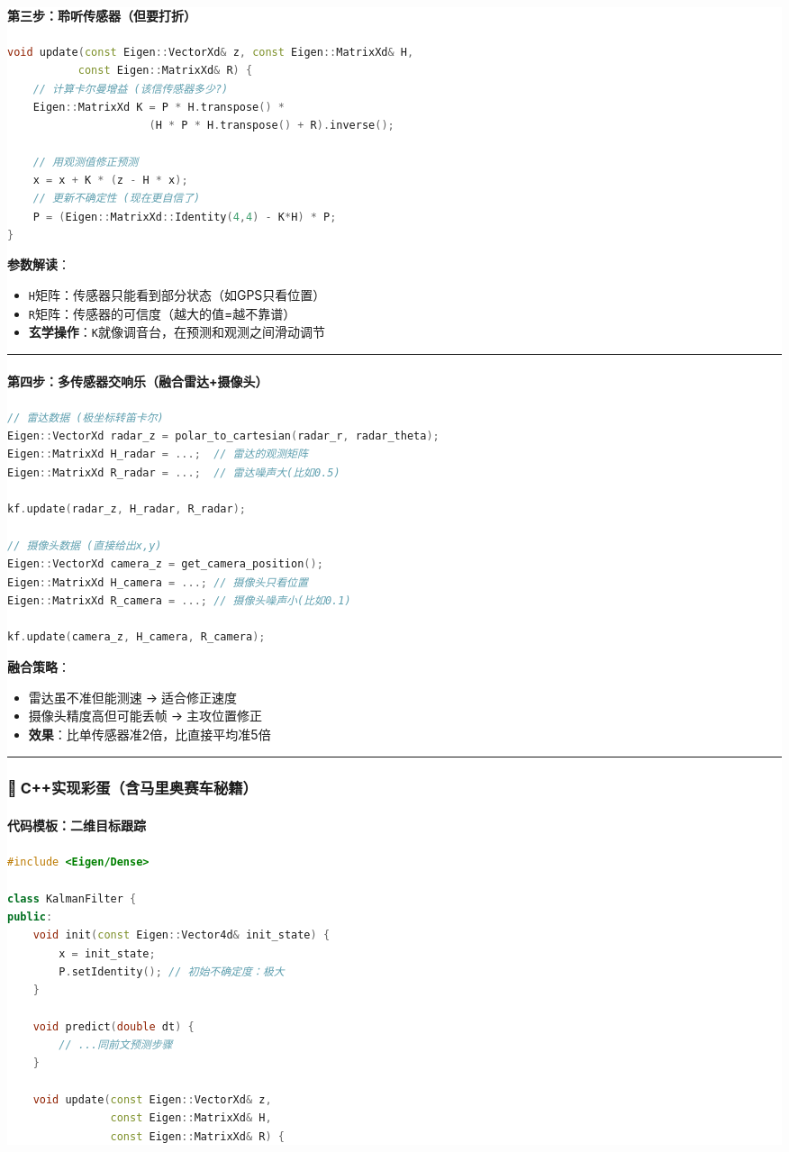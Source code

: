 
#### **第三步：聆听传感器（但要打折）**
```cpp
void update(const Eigen::VectorXd& z, const Eigen::MatrixXd& H, 
           const Eigen::MatrixXd& R) {
    // 计算卡尔曼增益 (该信传感器多少?)
    Eigen::MatrixXd K = P * H.transpose() * 
                      (H * P * H.transpose() + R).inverse();
  
    // 用观测值修正预测                    
    x = x + K * (z - H * x);
    // 更新不确定性 (现在更自信了)
    P = (Eigen::MatrixXd::Identity(4,4) - K*H) * P;
}
```
**参数解读**：
- `H`矩阵：传感器只能看到部分状态（如GPS只看位置）
- `R`矩阵：传感器的可信度（越大的值=越不靠谱）
- **玄学操作**：`K`就像调音台，在预测和观测之间滑动调节

---

#### **第四步：多传感器交响乐（融合雷达+摄像头）**
```cpp
// 雷达数据 (极坐标转笛卡尔)
Eigen::VectorXd radar_z = polar_to_cartesian(radar_r, radar_theta);
Eigen::MatrixXd H_radar = ...;  // 雷达的观测矩阵
Eigen::MatrixXd R_radar = ...;  // 雷达噪声大(比如0.5)

kf.update(radar_z, H_radar, R_radar);

// 摄像头数据 (直接给出x,y)
Eigen::VectorXd camera_z = get_camera_position();
Eigen::MatrixXd H_camera = ...; // 摄像头只看位置
Eigen::MatrixXd R_camera = ...; // 摄像头噪声小(比如0.1)

kf.update(camera_z, H_camera, R_camera);
```
**融合策略**：
- 雷达虽不准但能测速 → 适合修正速度
- 摄像头精度高但可能丢帧 → 主攻位置修正
- **效果**：比单传感器准2倍，比直接平均准5倍

---

### 🚀 **C++实现彩蛋（含马里奥赛车秘籍）**
#### **代码模板：二维目标跟踪**
```cpp
#include <Eigen/Dense>

class KalmanFilter {
public:
    void init(const Eigen::Vector4d& init_state) {
        x = init_state;
        P.setIdentity(); // 初始不确定度：极大
    }

    void predict(double dt) {
        // ...同前文预测步骤
    }

    void update(const Eigen::VectorXd& z, 
                const Eigen::MatrixXd& H,
                const Eigen::MatrixXd& R) {
```